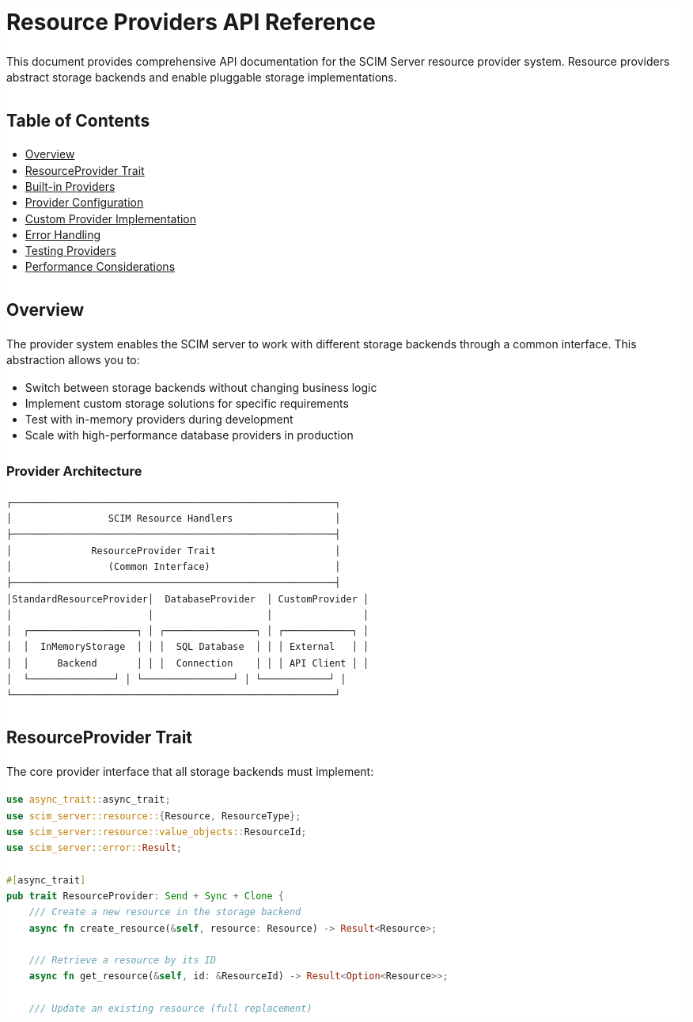 # Resource Providers API Reference

This document provides comprehensive API documentation for the SCIM Server resource provider system. Resource providers abstract storage backends and enable pluggable storage implementations.

## Table of Contents

- [Overview](#overview)
- [ResourceProvider Trait](#resourceprovider-trait)
- [Built-in Providers](#built-in-providers)
- [Provider Configuration](#provider-configuration)
- [Custom Provider Implementation](#custom-provider-implementation)
- [Error Handling](#error-handling)
- [Testing Providers](#testing-providers)
- [Performance Considerations](#performance-considerations)

## Overview

The provider system enables the SCIM server to work with different storage backends through a common interface. This abstraction allows you to:

- Switch between storage backends without changing business logic
- Implement custom storage solutions for specific requirements
- Test with in-memory providers during development
- Scale with high-performance database providers in production

### Provider Architecture

```
┌─────────────────────────────────────────────────────────┐
│                 SCIM Resource Handlers                  │
├─────────────────────────────────────────────────────────┤
│              ResourceProvider Trait                     │
│                 (Common Interface)                      │
├─────────────────────────────────────────────────────────┤
│StandardResourceProvider│  DatabaseProvider  │ CustomProvider │
│                        │                    │                │
│  ┌───────────────────┐ │ ┌────────────────┐ │ ┌────────────┐ │
│  │  InMemoryStorage  │ │ │  SQL Database  │ │ │ External   │ │
│  │     Backend       │ │ │  Connection    │ │ │ API Client │ │
│  └───────────────┘ │ └────────────────┘ │ └────────────┘ │
└─────────────────────────────────────────────────────────┘
```

## ResourceProvider Trait

The core provider interface that all storage backends must implement:

```rust
use async_trait::async_trait;
use scim_server::resource::{Resource, ResourceType};
use scim_server::resource::value_objects::ResourceId;
use scim_server::error::Result;

#[async_trait]
pub trait ResourceProvider: Send + Sync + Clone {
    /// Create a new resource in the storage backend
    async fn create_resource(&self, resource: Resource) -> Result<Resource>;
    
    /// Retrieve a resource by its ID
    async fn get_resource(&self, id: &ResourceId) -> Result<Option<Resource>>;
    
    /// Update an existing resource (full replacement)
```